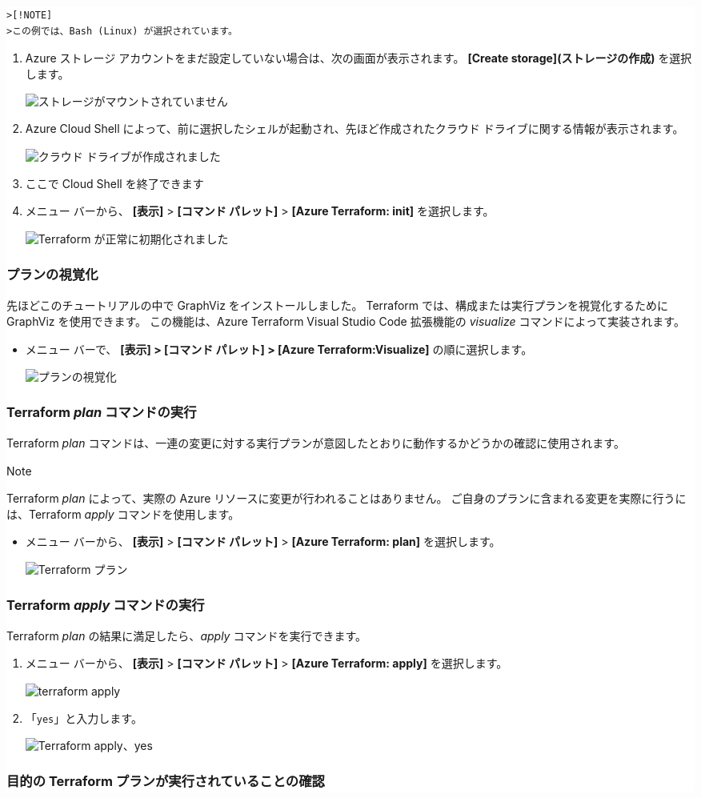     >[!NOTE]
    >この例では、Bash (Linux) が選択されています。

1. Azure ストレージ アカウントをまだ設定していない場合は、次の画面が表示されます。 **[Create storage]\(ストレージの作成\)** を選択します。

    ![ストレージがマウントされていません](media/configure-vs-code-extension-for-terraform/tf-you-have-no-storage-mounted.png)

1. Azure Cloud Shell によって、前に選択したシェルが起動され、先ほど作成されたクラウド ドライブに関する情報が表示されます。

    ![クラウド ドライブが作成されました](media/configure-vs-code-extension-for-terraform/tf-your-cloud-drive-has-been-created-in.png)

1. ここで Cloud Shell を終了できます

1. メニュー バーから、 **[表示]**  >  **[コマンド パレット]**  >  **[Azure Terraform: init]** を選択します。

    ![Terraform が正常に初期化されました](media/configure-vs-code-extension-for-terraform/tf-terraform-has-been-successfully-initialized.png)

### <a name="visualize-the-plan"></a>プランの視覚化

先ほどこのチュートリアルの中で GraphViz をインストールしました。 Terraform では、構成または実行プランを視覚化するために GraphViz を使用できます。 この機能は、Azure Terraform Visual Studio Code 拡張機能の *visualize* コマンドによって実装されます。

- メニュー バーで、 **[表示] > [コマンド パレット] > [Azure Terraform:Visualize]** の順に選択します。

    ![プランの視覚化](media/configure-vs-code-extension-for-terraform/tf-graph.png)

### <a name="run-terraform-plan-command"></a>Terraform *plan* コマンドの実行

Terraform *plan* コマンドは、一連の変更に対する実行プランが意図したとおりに動作するかどうかの確認に使用されます。

>[!NOTE]
>Terraform *plan* によって、実際の Azure リソースに変更が行われることはありません。 ご自身のプランに含まれる変更を実際に行うには、Terraform *apply* コマンドを使用します。

- メニュー バーから、 **[表示]**  >  **[コマンド パレット]**  >  **[Azure Terraform: plan]** を選択します。

    ![Terraform プラン](media/configure-vs-code-extension-for-terraform/tf-terraform-plan.png)

### <a name="run-terraform-apply-command"></a>Terraform *apply* コマンドの実行

Terraform *plan* の結果に満足したら、*apply* コマンドを実行できます。

1. メニュー バーから、 **[表示]**  >  **[コマンド パレット]**  >  **[Azure Terraform: apply]** を選択します。

    ![terraform apply](media/configure-vs-code-extension-for-terraform/tf-terraform-apply.png)

1. 「`yes`」と入力します。

    ![Terraform apply、yes](media/configure-vs-code-extension-for-terraform/tf-terraform-apply-yes.png)

### <a name="verify-your-terraform-plan-was-executed"></a>目的の Terraform プランが実行されていることの確認
